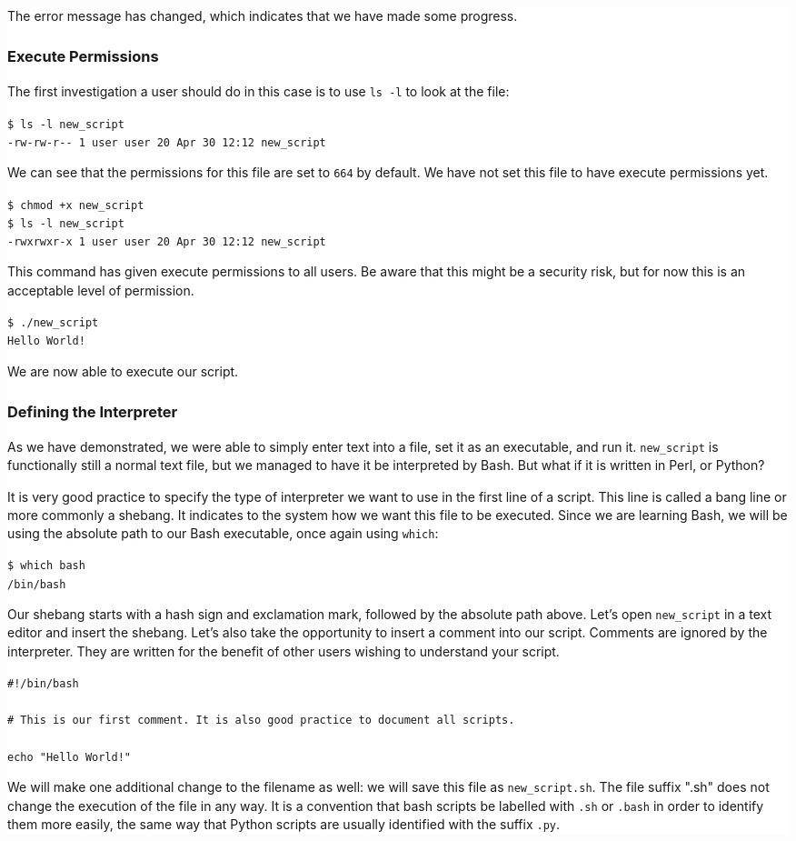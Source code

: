 The error message has changed, which indicates that we have made some progress.

### Execute Permissions
The first investigation a user should do in this case is to use `ls -l` to look at the file:

```
$ ls -l new_script
-rw-rw-r-- 1 user user 20 Apr 30 12:12 new_script
```

We can see that the permissions for this file are set to `664` by default. We have not set this file to have execute permissions yet.

```
$ chmod +x new_script
$ ls -l new_script
-rwxrwxr-x 1 user user 20 Apr 30 12:12 new_script
```

This command has given execute permissions to all users. Be aware that this might be a security risk, but for now this is an acceptable level of permission.

```
$ ./new_script
Hello World!
```

We are now able to execute our script.

### Defining the Interpreter
As we have demonstrated, we were able to simply enter text into a file, set it as an executable, and run it. `new_script` is functionally still a normal text file, but we managed to have it be interpreted by Bash. But what if it is written in Perl, or Python?

It is very good practice to specify the type of interpreter we want to use in the first line of a script. This line is called a bang line or more commonly a shebang. It indicates to the system how we want this file to be executed. Since we are learning Bash, we will be using the absolute path to our Bash executable, once again using `which`:

```
$ which bash
/bin/bash
```

Our shebang starts with a hash sign and exclamation mark, followed by the absolute path above. Let’s open `new_script` in a text editor and insert the shebang. Let’s also take the opportunity to insert a comment into our script. Comments are ignored by the interpreter. They are written for the benefit of other users wishing to understand your script.

```
#!/bin/bash

# This is our first comment. It is also good practice to document all scripts.

echo "Hello World!"
```

We will make one additional change to the filename as well: we will save this file as `new_script.sh`. The file suffix ".sh" does not change the execution of the file in any way. It is a convention that bash scripts be labelled with `.sh` or `.bash` in order to identify them more easily, the same way that Python scripts are usually identified with the suffix `.py`.
